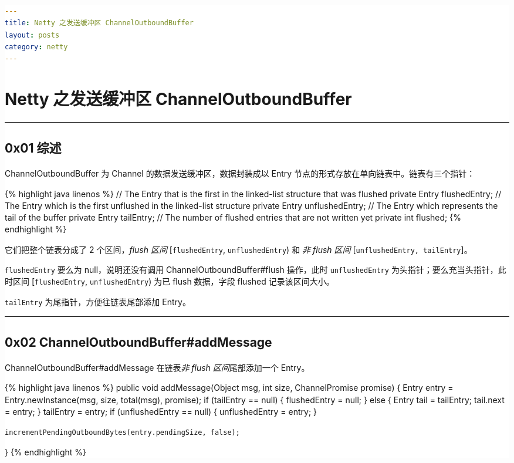```yaml
---
title: Netty 之发送缓冲区 ChannelOutboundBuffer
layout: posts
category: netty
---
```


# Netty 之发送缓冲区 ChannelOutboundBuffer

------

## 0x01 综述

ChannelOutboundBuffer 为 Channel 的数据发送缓冲区，数据封装成以 Entry 节点的形式存放在单向链表中。链表有三个指针：

{% highlight java linenos %}
// The Entry that is the first in the linked-list structure that was flushed
private Entry flushedEntry;
// The Entry which is the first unflushed in the linked-list structure
private Entry unflushedEntry;
// The Entry which represents the tail of the buffer
private Entry tailEntry;
// The number of flushed entries that are not written yet
private int flushed;
{% endhighlight %}

它们把整个链表分成了 2 个区间，*flush 区间* [`flushedEntry`, `unflushedEntry`) 和 *非 flush 区间* [`unflushedEntry, tailEntry`]。

`flushedEntry` 要么为 null，说明还没有调用 ChannelOutboundBuffer#flush 操作，此时 `unflushedEntry` 为头指针；要么充当头指针，此时区间 [`flushedEntry`, `unflushedEntry`) 为已 flush 数据，字段 flushed 记录该区间大小。

`tailEntry` 为尾指针，方便往链表尾部添加 Entry。

------

## 0x02 ChannelOutboundBuffer#addMessage

ChannelOutboundBuffer#addMessage 在链表*非 flush 区间*尾部添加一个 Entry。

{% highlight java linenos %}
public void addMessage(Object msg, int size, ChannelPromise promise) {
    Entry entry = Entry.newInstance(msg, size, total(msg), promise);
    if (tailEntry == null) {
        flushedEntry = null;
    } else {
        Entry tail = tailEntry;
        tail.next = entry;
    }
    tailEntry = entry;
    if (unflushedEntry == null) {
        unflushedEntry = entry;
    }

    incrementPendingOutboundBytes(entry.pendingSize, false);
}
{% endhighlight %}
